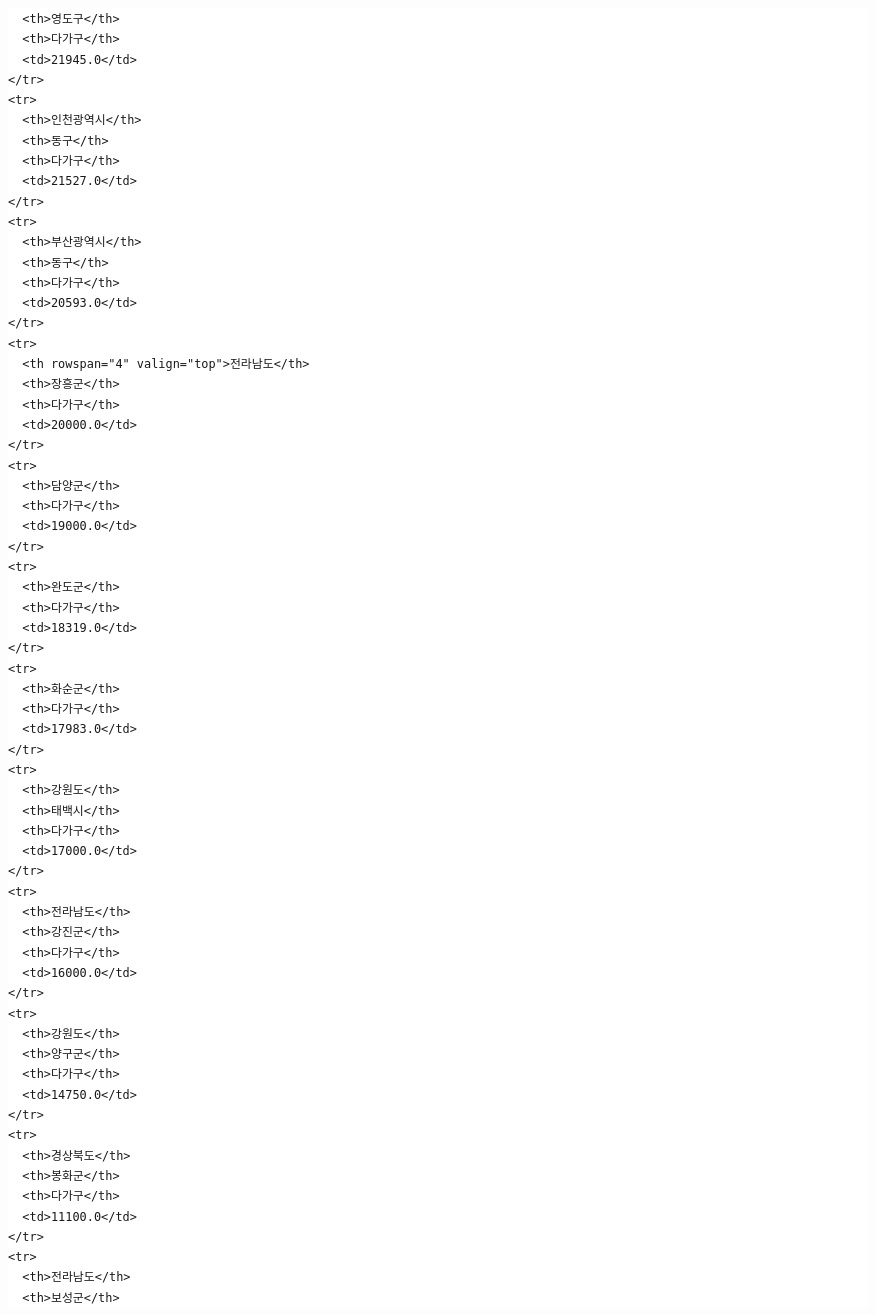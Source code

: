       <th>영도구</th>
      <th>다가구</th>
      <td>21945.0</td>
    </tr>
    <tr>
      <th>인천광역시</th>
      <th>동구</th>
      <th>다가구</th>
      <td>21527.0</td>
    </tr>
    <tr>
      <th>부산광역시</th>
      <th>동구</th>
      <th>다가구</th>
      <td>20593.0</td>
    </tr>
    <tr>
      <th rowspan="4" valign="top">전라남도</th>
      <th>장흥군</th>
      <th>다가구</th>
      <td>20000.0</td>
    </tr>
    <tr>
      <th>담양군</th>
      <th>다가구</th>
      <td>19000.0</td>
    </tr>
    <tr>
      <th>완도군</th>
      <th>다가구</th>
      <td>18319.0</td>
    </tr>
    <tr>
      <th>화순군</th>
      <th>다가구</th>
      <td>17983.0</td>
    </tr>
    <tr>
      <th>강원도</th>
      <th>태백시</th>
      <th>다가구</th>
      <td>17000.0</td>
    </tr>
    <tr>
      <th>전라남도</th>
      <th>강진군</th>
      <th>다가구</th>
      <td>16000.0</td>
    </tr>
    <tr>
      <th>강원도</th>
      <th>양구군</th>
      <th>다가구</th>
      <td>14750.0</td>
    </tr>
    <tr>
      <th>경상북도</th>
      <th>봉화군</th>
      <th>다가구</th>
      <td>11100.0</td>
    </tr>
    <tr>
      <th>전라남도</th>
      <th>보성군</th>